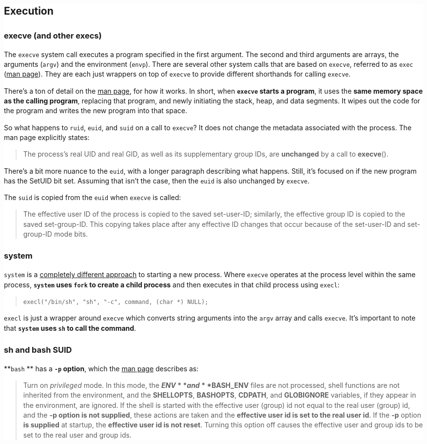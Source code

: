 ## Execution

### **execve (and other execs)**

The `execve` system call executes a program specified in the first argument. The second and third arguments are arrays, the arguments (`argv`) and the environment (`envp`). There are several other system calls that are based on `execve`, referred to as `exec` ([man page](https://man7.org/linux/man-pages/man3/exec.3.html)). They are each just wrappers on top of `execve` to provide different shorthands for calling `execve`.

There’s a ton of detail on the [man page](https://man7.org/linux/man-pages/man2/execve.2.html), for how it works. In short, when **`execve` starts a program**, it uses the **same memory space as the calling program**, replacing that program, and newly initiating the stack, heap, and data segments. It wipes out the code for the program and writes the new program into that space.

So what happens to `ruid`, `euid`, and `suid` on a call to `execve`? It does not change the metadata associated with the process. The man page explicitly states:

> The process’s real UID and real GID, as well as its supplementary group IDs, are **unchanged** by a call to **execve**().

There’s a bit more nuance to the `euid`, with a longer paragraph describing what happens. Still, it’s focused on if the new program has the SetUID bit set. Assuming that isn’t the case, then the `euid` is also unchanged by `execve`.

The `suid` is copied from the `euid` when `execve` is called:

> The effective user ID of the process is copied to the saved set-user-ID; similarly, the effective group ID is copied to the saved set-group-ID. This copying takes place after any effective ID changes that occur because of the set-user-ID and set-group-ID mode bits.

### **system**

`system` is a [completely different approach](https://man7.org/linux/man-pages/man3/system.3.html) to starting a new process. Where `execve` operates at the process level within the same process, **`system` uses `fork` to create a child process** and then executes in that child process using `execl`:

> ```
> execl("/bin/sh", "sh", "-c", command, (char *) NULL);
> ```

`execl` is just a wrapper around `execve` which converts string arguments into the `argv` array and calls `execve`. It’s important to note that **`system` uses `sh` to call the command**.

### sh and bash SUID <a href="#sh-and-bash-suid" id="sh-and-bash-suid"></a>

**`bash` ** has a **`-p` option**, which the [man page](https://linux.die.net/man/1/bash) describes as:

> Turn on _privileged_ mode. In this mode, the **$ENV** and **$BASH\_ENV** files are not processed, shell functions are not inherited from the environment, and the **SHELLOPTS**, **BASHOPTS**, **CDPATH**, and **GLOBIGNORE** variables, if they appear in the environment, are ignored. If the shell is started with the effective user (group) id not equal to the real user (group) id, and the **-p option is not supplied**, these actions are taken and the **effective user id is set to the real user id**. If the **-p** option **is supplied** at startup, the **effective user id is not reset**. Turning this option off causes the effective user and group ids to be set to the real user and group ids.
